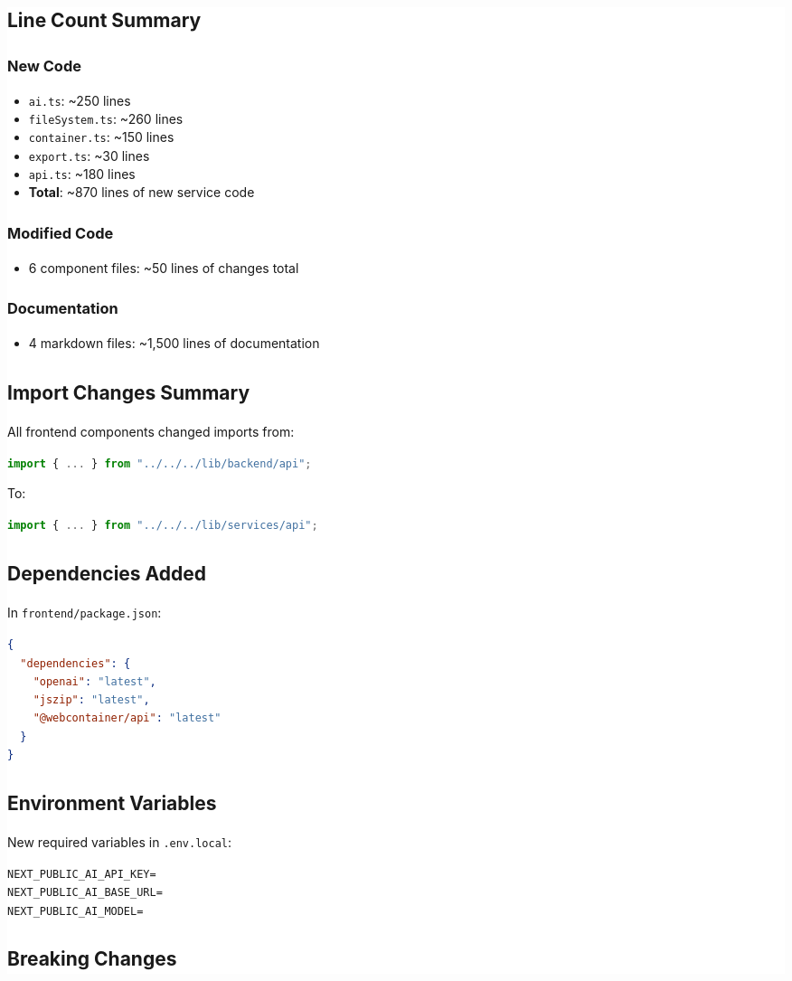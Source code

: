 ## Line Count Summary

### New Code
- `ai.ts`: ~250 lines
- `fileSystem.ts`: ~260 lines
- `container.ts`: ~150 lines
- `export.ts`: ~30 lines
- `api.ts`: ~180 lines
- **Total**: ~870 lines of new service code

### Modified Code
- 6 component files: ~50 lines of changes total

### Documentation
- 4 markdown files: ~1,500 lines of documentation

## Import Changes Summary

All frontend components changed imports from:
```typescript
import { ... } from "../../../lib/backend/api";
```

To:
```typescript
import { ... } from "../../../lib/services/api";
```

## Dependencies Added

In `frontend/package.json`:
```json
{
  "dependencies": {
    "openai": "latest",
    "jszip": "latest",
    "@webcontainer/api": "latest"
  }
}
```

## Environment Variables

New required variables in `.env.local`:
```env
NEXT_PUBLIC_AI_API_KEY=
NEXT_PUBLIC_AI_BASE_URL=
NEXT_PUBLIC_AI_MODEL=
```

## Breaking Changes
